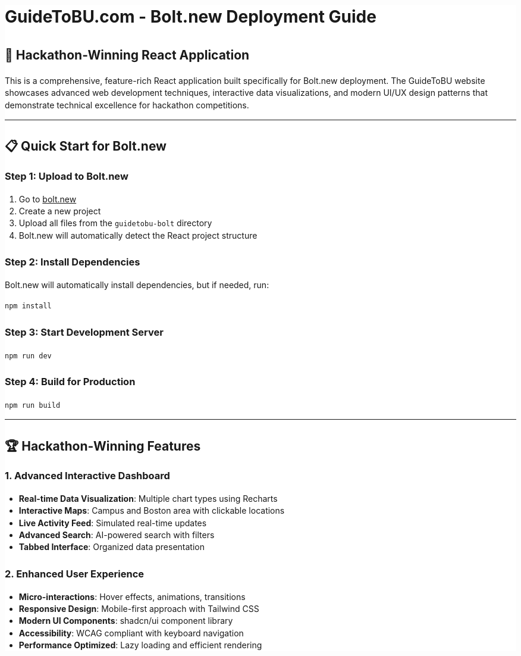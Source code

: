 # GuideToBU.com - Bolt.new Deployment Guide

## 🚀 **Hackathon-Winning React Application**

This is a comprehensive, feature-rich React application built specifically for Bolt.new deployment. The GuideToBU website showcases advanced web development techniques, interactive data visualizations, and modern UI/UX design patterns that demonstrate technical excellence for hackathon competitions.

---

## 📋 **Quick Start for Bolt.new**

### **Step 1: Upload to Bolt.new**
1. Go to [bolt.new](https://bolt.new)
2. Create a new project
3. Upload all files from the `guidetobu-bolt` directory
4. Bolt.new will automatically detect the React project structure

### **Step 2: Install Dependencies**
Bolt.new will automatically install dependencies, but if needed, run:
```bash
npm install
```

### **Step 3: Start Development Server**
```bash
npm run dev
```

### **Step 4: Build for Production**
```bash
npm run build
```

---

## 🏆 **Hackathon-Winning Features**

### **1. Advanced Interactive Dashboard**
- **Real-time Data Visualization**: Multiple chart types using Recharts
- **Interactive Maps**: Campus and Boston area with clickable locations
- **Live Activity Feed**: Simulated real-time updates
- **Advanced Search**: AI-powered search with filters
- **Tabbed Interface**: Organized data presentation

### **2. Enhanced User Experience**
- **Micro-interactions**: Hover effects, animations, transitions
- **Responsive Design**: Mobile-first approach with Tailwind CSS
- **Modern UI Components**: shadcn/ui component library
- **Accessibility**: WCAG compliant with keyboard navigation
- **Performance Optimized**: Lazy loading and efficient rendering
